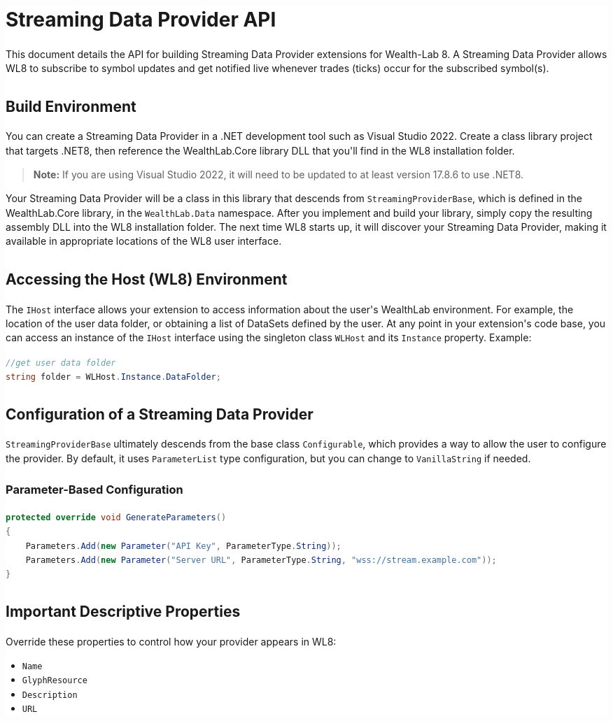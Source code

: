 # Streaming Data Provider API

This document details the API for building Streaming Data Provider extensions for Wealth-Lab 8. A Streaming Data Provider allows WL8 to subscribe to symbol updates and get notified live whenever trades (ticks) occur for the subscribed symbol(s).

## Build Environment

You can create a Streaming Data Provider in a .NET development tool such as Visual Studio 2022. Create a class library project that targets .NET8, then reference the WealthLab.Core library DLL that you'll find in the WL8 installation folder.

> **Note:** If you are using Visual Studio 2022, it will need to be updated to at least version 17.8.6 to use .NET8.

Your Streaming Data Provider will be a class in this library that descends from `StreamingProviderBase`, which is defined in the WealthLab.Core library, in the `WealthLab.Data` namespace. After you implement and build your library, simply copy the resulting assembly DLL into the WL8 installation folder. The next time WL8 starts up, it will discover your Streaming Data Provider, making it available in appropriate locations of the WL8 user interface.

## Accessing the Host (WL8) Environment

The `IHost` interface allows your extension to access information about the user's WealthLab environment. For example, the location of the user data folder, or obtaining a list of DataSets defined by the user. At any point in your extension's code base, you can access an instance of the `IHost` interface using the singleton class `WLHost` and its `Instance` property. Example:

```csharp
//get user data folder
string folder = WLHost.Instance.DataFolder;
```

## Configuration of a Streaming Data Provider

`StreamingProviderBase` ultimately descends from the base class `Configurable`, which provides a way to allow the user to configure the provider. By default, it uses `ParameterList` type configuration, but you can change to `VanillaString` if needed.

### Parameter-Based Configuration
```csharp
protected override void GenerateParameters()
{
    Parameters.Add(new Parameter("API Key", ParameterType.String));
    Parameters.Add(new Parameter("Server URL", ParameterType.String, "wss://stream.example.com"));
}
```

## Important Descriptive Properties

Override these properties to control how your provider appears in WL8:
- `Name`
- `GlyphResource`
- `Description`
- `URL`
